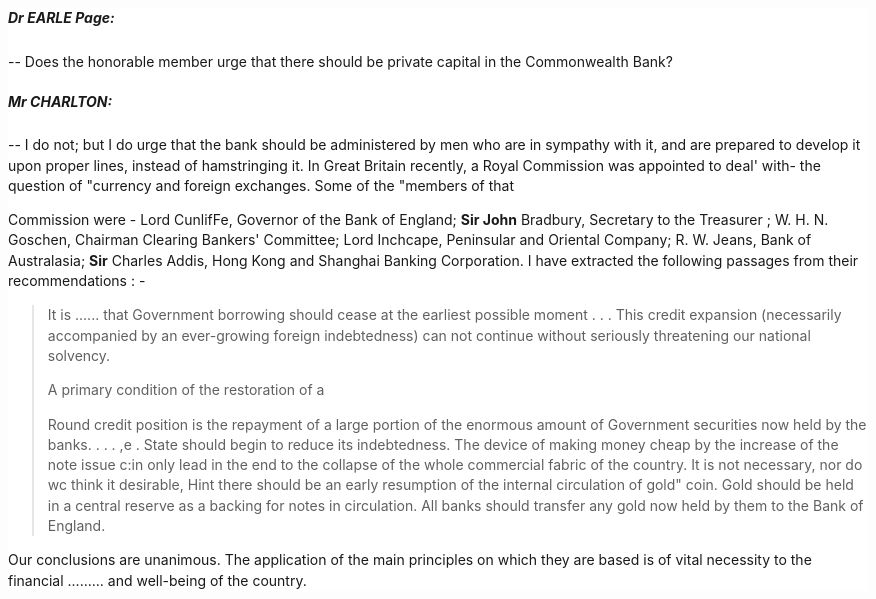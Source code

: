 ##### Dr EARLE Page:

-- Does the honorable member urge that there should be private capital in the Commonwealth Bank? 

##### Mr CHARLTON:

-- I do not; but I do urge that the bank should be administered by men who are in sympathy with it, and are prepared to develop it upon proper lines, instead of hamstringing it. In Great Britain recently, a Royal Commission was appointed to deal' with- the question of "currency and foreign exchanges. Some of the "members of that 

Commission were - Lord CunlifFe, Governor of the Bank of England;  **Sir John**  Bradbury, Secretary to the Treasurer ; W. H. N. Goschen,  Chairman  Clearing Bankers' Committee; Lord Inchcape, Peninsular and Oriental Company; R. W. Jeans, Bank of Australasia;  **Sir**  Charles Addis, Hong Kong and Shanghai Banking Corporation. I have extracted the following passages from their recommendations : - 

  >It is ......  that  Government borrowing should cease at the earliest possible moment . . . This credit expansion  (necessarily  accompanied by an ever-growing foreign indebtedness) can not continue without seriously threatening our national solvency. 
  >
  >A primary condition of the restoration of a 
  >
  >Round credit position is the repayment of a large portion of the enormous amount of Government securities now held by  the  banks. . . . ,e . State should begin to reduce its indebtedness.  The  device of making money cheap by the increase of the note issue c:in only lead in the end to the collapse of the whole commercial fabric of the country. It is not necessary, nor do wc think it desirable, Hint there should be an early resumption of the internal circulation of gold" coin. Gold should be held in a central reserve as a backing for notes in circulation. All banks should transfer any gold now held by them to the Bank of England. 

Our conclusions are unanimous. The application of the main principles on which they are based is of vital necessity to the financial ......... and well-being of the country. 
